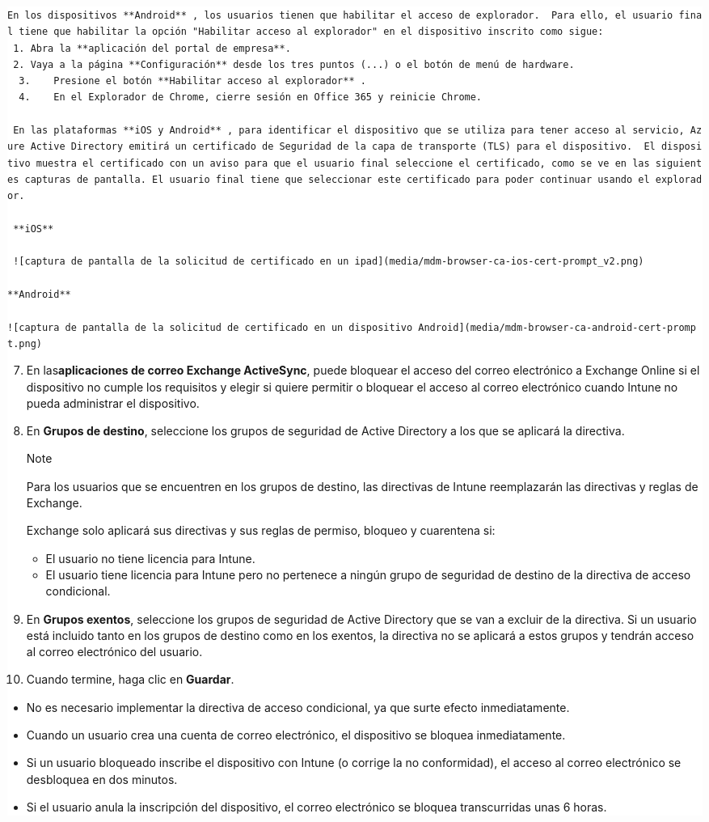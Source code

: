     En los dispositivos **Android** , los usuarios tienen que habilitar el acceso de explorador.  Para ello, el usuario final tiene que habilitar la opción "Habilitar acceso al explorador" en el dispositivo inscrito como sigue:
     1. Abra la **aplicación del portal de empresa**.
     2. Vaya a la página **Configuración** desde los tres puntos (...) o el botón de menú de hardware.
      3.    Presione el botón **Habilitar acceso al explorador** .
      4.    En el Explorador de Chrome, cierre sesión en Office 365 y reinicie Chrome.

     En las plataformas **iOS y Android** , para identificar el dispositivo que se utiliza para tener acceso al servicio, Azure Active Directory emitirá un certificado de Seguridad de la capa de transporte (TLS) para el dispositivo.  El dispositivo muestra el certificado con un aviso para que el usuario final seleccione el certificado, como se ve en las siguientes capturas de pantalla. El usuario final tiene que seleccionar este certificado para poder continuar usando el explorador.

     **iOS**

     ![captura de pantalla de la solicitud de certificado en un ipad](media/mdm-browser-ca-ios-cert-prompt_v2.png)

    **Android**

    ![captura de pantalla de la solicitud de certificado en un dispositivo Android](media/mdm-browser-ca-android-cert-prompt.png)

7.  En las**aplicaciones de correo Exchange ActiveSync**, puede bloquear el acceso del correo electrónico a Exchange Online si el dispositivo no cumple los requisitos y elegir si quiere permitir o bloquear el acceso al correo electrónico cuando Intune no pueda administrar el dispositivo.  

8.  En **Grupos de destino**, seleccione los grupos de seguridad de Active Directory a los que se aplicará la directiva.  

    > [!NOTE]  
    >  Para los usuarios que se encuentren en los grupos de destino, las directivas de Intune reemplazarán las directivas y reglas de Exchange.  
    >   
    >  Exchange solo aplicará sus directivas y sus reglas de permiso, bloqueo y cuarentena si:  
    >   
    >  -   El usuario no tiene licencia para Intune.  
    > -   El usuario tiene licencia para Intune pero no pertenece a ningún grupo de seguridad de destino de la directiva de acceso condicional.  

9. En **Grupos exentos**, seleccione los grupos de seguridad de Active Directory que se van a excluir de la directiva. Si un usuario está incluido tanto en los grupos de destino como en los exentos, la directiva no se aplicará a estos grupos y tendrán acceso al correo electrónico del usuario.  

10. Cuando termine, haga clic en **Guardar**.  

-   No es necesario implementar la directiva de acceso condicional, ya que surte efecto inmediatamente.  

-   Cuando un usuario crea una cuenta de correo electrónico, el dispositivo se bloquea inmediatamente.  

-   Si un usuario bloqueado inscribe el dispositivo con Intune (o corrige la no conformidad), el acceso al correo electrónico se desbloquea en dos minutos.  

-   Si el usuario anula la inscripción del dispositivo, el correo electrónico se bloquea transcurridas unas 6 horas.  
